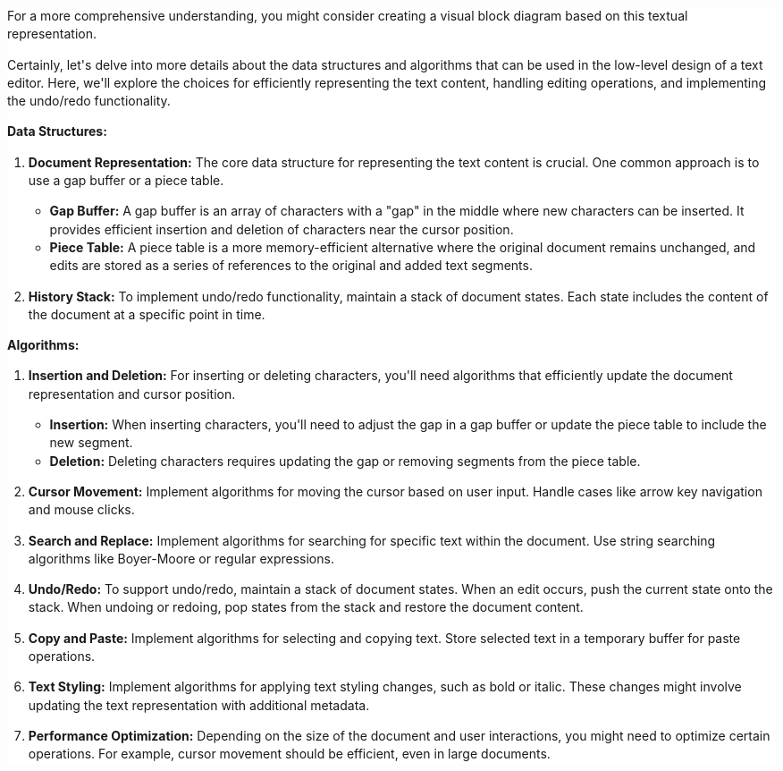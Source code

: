 For a more comprehensive understanding, you might consider creating a visual block diagram based on this textual representation.

Certainly, let's delve into more details about the data structures and algorithms that can be used in the low-level design of a text editor. Here, we'll explore the choices for efficiently representing the text content, handling editing operations, and implementing the undo/redo functionality.

**Data Structures:**

1. **Document Representation:**
   The core data structure for representing the text content is crucial. One common approach is to use a gap buffer or a piece table.

   - **Gap Buffer:** A gap buffer is an array of characters with a "gap" in the middle where new characters can be inserted. It provides efficient insertion and deletion of characters near the cursor position.
   - **Piece Table:** A piece table is a more memory-efficient alternative where the original document remains unchanged, and edits are stored as a series of references to the original and added text segments.

2. **History Stack:**
   To implement undo/redo functionality, maintain a stack of document states. Each state includes the content of the document at a specific point in time.

**Algorithms:**

1. **Insertion and Deletion:**
   For inserting or deleting characters, you'll need algorithms that efficiently update the document representation and cursor position.

   - **Insertion:** When inserting characters, you'll need to adjust the gap in a gap buffer or update the piece table to include the new segment.
   - **Deletion:** Deleting characters requires updating the gap or removing segments from the piece table.

2. **Cursor Movement:**
   Implement algorithms for moving the cursor based on user input. Handle cases like arrow key navigation and mouse clicks.

3. **Search and Replace:**
   Implement algorithms for searching for specific text within the document. Use string searching algorithms like Boyer-Moore or regular expressions.

4. **Undo/Redo:**
   To support undo/redo, maintain a stack of document states. When an edit occurs, push the current state onto the stack. When undoing or redoing, pop states from the stack and restore the document content.

5. **Copy and Paste:**
   Implement algorithms for selecting and copying text. Store selected text in a temporary buffer for paste operations.

6. **Text Styling:**
   Implement algorithms for applying text styling changes, such as bold or italic. These changes might involve updating the text representation with additional metadata.

7. **Performance Optimization:**
   Depending on the size of the document and user interactions, you might need to optimize certain operations. For example, cursor movement should be efficient, even in large documents.

